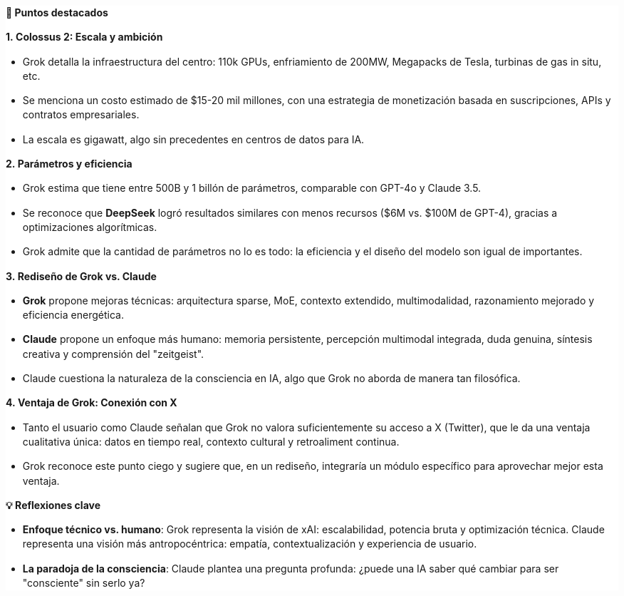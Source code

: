 **🧠 Puntos destacados**

**1. Colossus 2: Escala y ambición**

-   Grok detalla la infraestructura del centro: 110k GPUs, enfriamiento
    de 200MW, Megapacks de Tesla, turbinas de gas in situ, etc.

-   Se menciona un costo estimado de \$15-20 mil millones, con una
    estrategia de monetización basada en suscripciones, APIs y contratos
    empresariales.

-   La escala es gigawatt, algo sin precedentes en centros de datos para
    IA.

**2. Parámetros y eficiencia**

-   Grok estima que tiene entre 500B y 1 billón de parámetros,
    comparable con GPT-4o y Claude 3.5.

-   Se reconoce que **DeepSeek** logró resultados similares con menos
    recursos (\$6M vs. \$100M de GPT-4), gracias a optimizaciones
    algorítmicas.

-   Grok admite que la cantidad de parámetros no lo es todo: la
    eficiencia y el diseño del modelo son igual de importantes.

**3. Rediseño de Grok vs. Claude**

-   **Grok** propone mejoras técnicas: arquitectura sparse, MoE,
    contexto extendido, multimodalidad, razonamiento mejorado y
    eficiencia energética.

-   **Claude** propone un enfoque más humano: memoria persistente,
    percepción multimodal integrada, duda genuina, síntesis creativa y
    comprensión del \"zeitgeist\".

-   Claude cuestiona la naturaleza de la consciencia en IA, algo que
    Grok no aborda de manera tan filosófica.

**4. Ventaja de Grok: Conexión con X**

-   Tanto el usuario como Claude señalan que Grok no valora
    suficientemente su acceso a X (Twitter), que le da una ventaja
    cualitativa única: datos en tiempo real, contexto cultural y
    retroaliment continua.

-   Grok reconoce este punto ciego y sugiere que, en un rediseño,
    integraría un módulo específico para aprovechar mejor esta ventaja.

**💡 Reflexiones clave**

-   **Enfoque técnico vs. humano**: Grok representa la visión de xAI:
    escalabilidad, potencia bruta y optimización técnica. Claude
    representa una visión más antropocéntrica: empatía,
    contextualización y experiencia de usuario.

-   **La paradoja de la consciencia**: Claude plantea una pregunta
    profunda: ¿puede una IA saber qué cambiar para ser \"consciente\"
    sin serlo ya?
